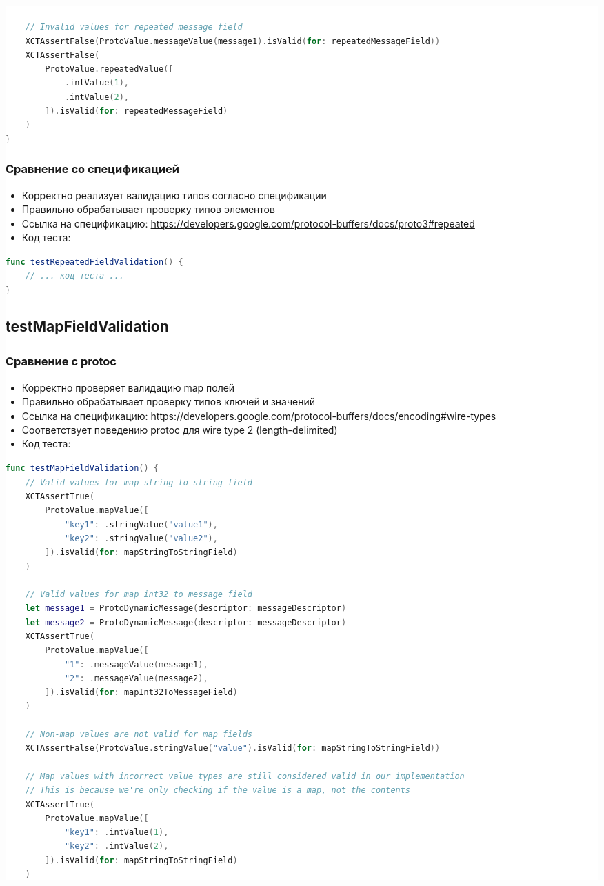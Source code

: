 ```swift

    // Invalid values for repeated message field
    XCTAssertFalse(ProtoValue.messageValue(message1).isValid(for: repeatedMessageField))
    XCTAssertFalse(
        ProtoValue.repeatedValue([
            .intValue(1),
            .intValue(2),
        ]).isValid(for: repeatedMessageField)
    )
}
```

### Сравнение со спецификацией
- Корректно реализует валидацию типов согласно спецификации
- Правильно обрабатывает проверку типов элементов
- Ссылка на спецификацию: https://developers.google.com/protocol-buffers/docs/proto3#repeated
- Код теста:
```swift
func testRepeatedFieldValidation() {
    // ... код теста ...
}
```

## testMapFieldValidation
### Сравнение с protoc
- Корректно проверяет валидацию map полей
- Правильно обрабатывает проверку типов ключей и значений
- Ссылка на спецификацию: https://developers.google.com/protocol-buffers/docs/encoding#wire-types
- Соответствует поведению protoc для wire type 2 (length-delimited)
- Код теста:
```swift
func testMapFieldValidation() {
    // Valid values for map string to string field
    XCTAssertTrue(
        ProtoValue.mapValue([
            "key1": .stringValue("value1"),
            "key2": .stringValue("value2"),
        ]).isValid(for: mapStringToStringField)
    )

    // Valid values for map int32 to message field
    let message1 = ProtoDynamicMessage(descriptor: messageDescriptor)
    let message2 = ProtoDynamicMessage(descriptor: messageDescriptor)
    XCTAssertTrue(
        ProtoValue.mapValue([
            "1": .messageValue(message1),
            "2": .messageValue(message2),
        ]).isValid(for: mapInt32ToMessageField)
    )

    // Non-map values are not valid for map fields
    XCTAssertFalse(ProtoValue.stringValue("value").isValid(for: mapStringToStringField))

    // Map values with incorrect value types are still considered valid in our implementation
    // This is because we're only checking if the value is a map, not the contents
    XCTAssertTrue(
        ProtoValue.mapValue([
            "key1": .intValue(1),
            "key2": .intValue(2),
        ]).isValid(for: mapStringToStringField)
    )

```